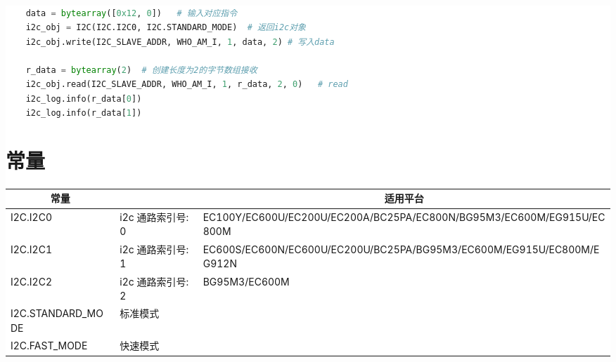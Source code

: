 ```python
    data = bytearray([0x12, 0])   # 输入对应指令
    i2c_obj = I2C(I2C.I2C0, I2C.STANDARD_MODE)  # 返回i2c对象
    i2c_obj.write(I2C_SLAVE_ADDR, WHO_AM_I, 1, data, 2) # 写入data

    r_data = bytearray(2)  # 创建长度为2的字节数组接收
    i2c_obj.read(I2C_SLAVE_ADDR, WHO_AM_I, 1, r_data, 2, 0)   # read
    i2c_log.info(r_data[0])
    i2c_log.info(r_data[1])

```

# 常量

| 常量              |                   | 适用平台                                                     |
| ----------------- | ----------------- | ------------------------------------------------------------ |
| I2C.I2C0          | i2c 通路索引号: 0 | EC100Y/EC600U/EC200U/EC200A/BC25PA/EC800N/BG95M3/EC600M/EG915U/EC800M |
| I2C.I2C1          | i2c 通路索引号: 1 | EC600S/EC600N/EC600U/EC200U/BC25PA/BG95M3/EC600M/EG915U/EC800M/EG912N |
| I2C.I2C2          | i2c 通路索引号: 2 | BG95M3/EC600M                                                |
| I2C.STANDARD_MODE | 标准模式          |                                                              |
| I2C.FAST_MODE     | 快速模式          |                                                              |